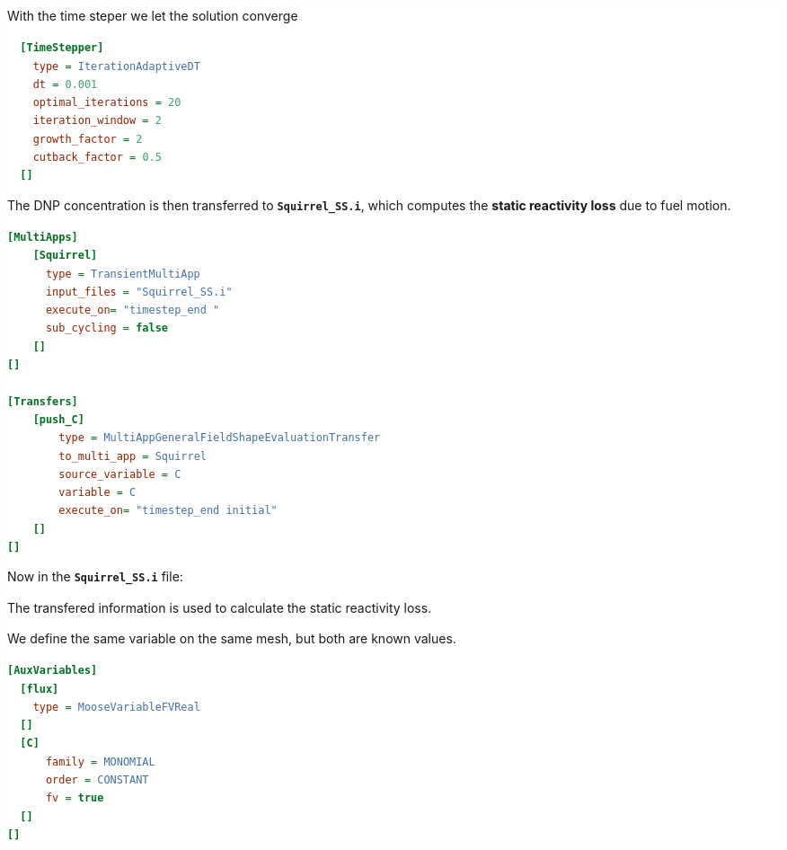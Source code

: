 With the time steper we let the solution converge 

```ini
  [TimeStepper]
    type = IterationAdaptiveDT
    dt = 0.001
    optimal_iterations = 20
    iteration_window = 2
    growth_factor = 2
    cutback_factor = 0.5
  []

```


The DNP concentration is then transferred to **`Squirrel_SS.i`**, which computes the **static reactivity loss** due to fuel motion.


```ini
[MultiApps]
    [Squirrel]
      type = TransientMultiApp
      input_files = "Squirrel_SS.i"
      execute_on= "timestep_end "
      sub_cycling = false
    []
[]

[Transfers]
    [push_C]
        type = MultiAppGeneralFieldShapeEvaluationTransfer
        to_multi_app = Squirrel 
        source_variable = C  
        variable = C
        execute_on= "timestep_end initial"
    [] 
[]

```
Now in the **`Squirrel_SS.i`** file:

The transfered information is used to calculate the static reactivity loss. 

We define the same variable on the same mesh, but both are known values.

```ini
[AuxVariables]
  [flux]
    type = MooseVariableFVReal
  []
  [C]
      family = MONOMIAL
      order = CONSTANT
      fv = true
  []
[]
```
